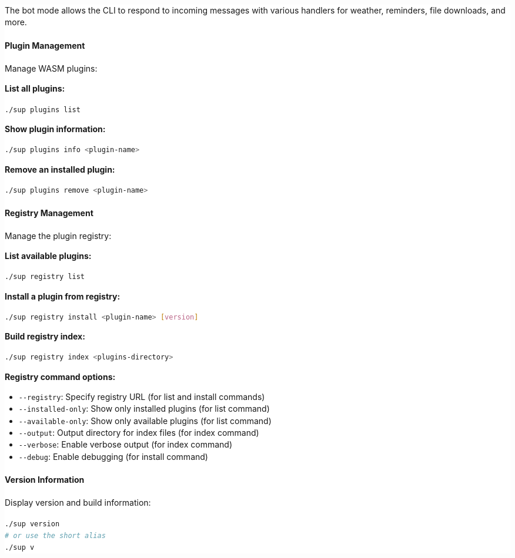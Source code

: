 The bot mode allows the CLI to respond to incoming messages with various handlers for weather, reminders, file downloads, and more.

#### Plugin Management

Manage WASM plugins:

**List all plugins:**
```bash
./sup plugins list
```

**Show plugin information:**
```bash
./sup plugins info <plugin-name>
```

**Remove an installed plugin:**
```bash
./sup plugins remove <plugin-name>
```

#### Registry Management

Manage the plugin registry:

**List available plugins:**
```bash
./sup registry list
```

**Install a plugin from registry:**
```bash
./sup registry install <plugin-name> [version]
```

**Build registry index:**
```bash
./sup registry index <plugins-directory>
```

**Registry command options:**
- `--registry`: Specify registry URL (for list and install commands)
- `--installed-only`: Show only installed plugins (for list command)
- `--available-only`: Show only available plugins (for list command)
- `--output`: Output directory for index files (for index command)
- `--verbose`: Enable verbose output (for index command)
- `--debug`: Enable debugging (for install command)

#### Version Information

Display version and build information:

```bash
./sup version
# or use the short alias
./sup v
```
